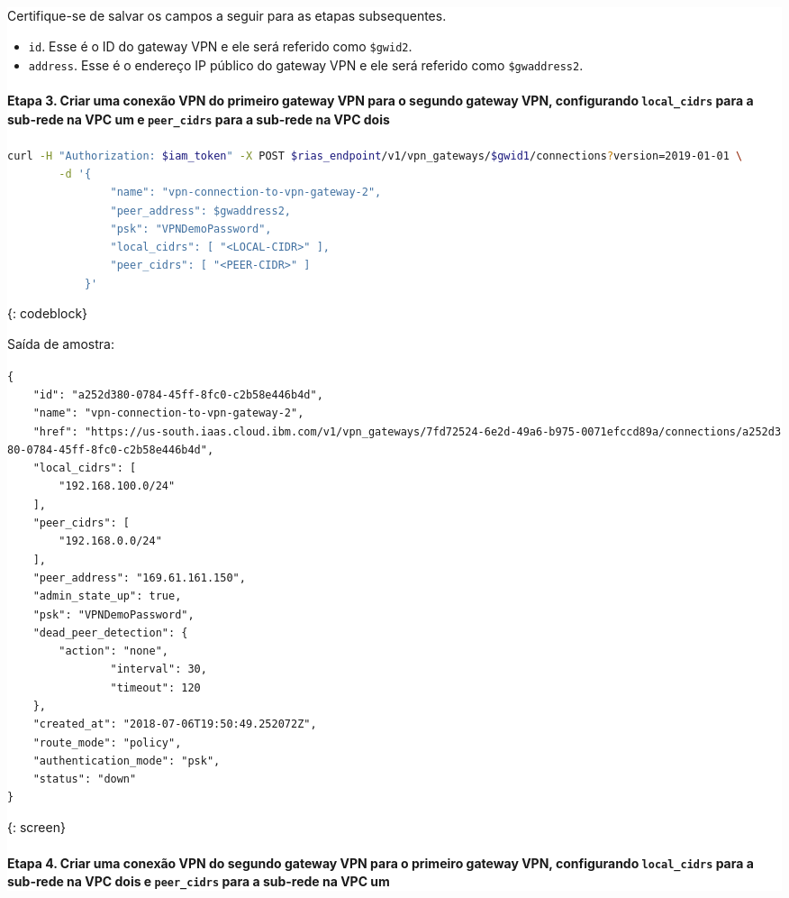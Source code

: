 Certifique-se de salvar os campos a seguir para as etapas subsequentes.
* `id`. Esse é o ID do gateway VPN e ele será referido como `$gwid2`.
* `address`. Esse é o endereço IP público do gateway VPN e ele será referido como `$gwaddress2`.


#### Etapa 3. Criar uma conexão VPN do primeiro gateway VPN para o segundo gateway VPN, configurando `local_cidrs` para a sub-rede na VPC um e `peer_cidrs` para a sub-rede na VPC dois

```bash
curl -H "Authorization: $iam_token" -X POST $rias_endpoint/v1/vpn_gateways/$gwid1/connections?version=2019-01-01 \
        -d '{
                "name": "vpn-connection-to-vpn-gateway-2",
                "peer_address": $gwaddress2,
                "psk": "VPNDemoPassword",
                "local_cidrs": [ "<LOCAL-CIDR>" ],
                "peer_cidrs": [ "<PEER-CIDR>" ]
            }'
```
{: codeblock}

Saída de amostra:
```
{
    "id": "a252d380-0784-45ff-8fc0-c2b58e446b4d",
    "name": "vpn-connection-to-vpn-gateway-2",
    "href": "https://us-south.iaas.cloud.ibm.com/v1/vpn_gateways/7fd72524-6e2d-49a6-b975-0071efccd89a/connections/a252d380-0784-45ff-8fc0-c2b58e446b4d",
    "local_cidrs": [
        "192.168.100.0/24"
    ],
    "peer_cidrs": [
        "192.168.0.0/24"
    ],
    "peer_address": "169.61.161.150",
    "admin_state_up": true,
    "psk": "VPNDemoPassword",
    "dead_peer_detection": {
        "action": "none",
                "interval": 30,
                "timeout": 120
    },
    "created_at": "2018-07-06T19:50:49.252072Z",
    "route_mode": "policy",
    "authentication_mode": "psk",
    "status": "down"
}
```
{: screen}

#### Etapa 4. Criar uma conexão VPN do segundo gateway VPN para o primeiro gateway VPN, configurando `local_cidrs` para a sub-rede na VPC dois e `peer_cidrs` para a sub-rede na VPC um
